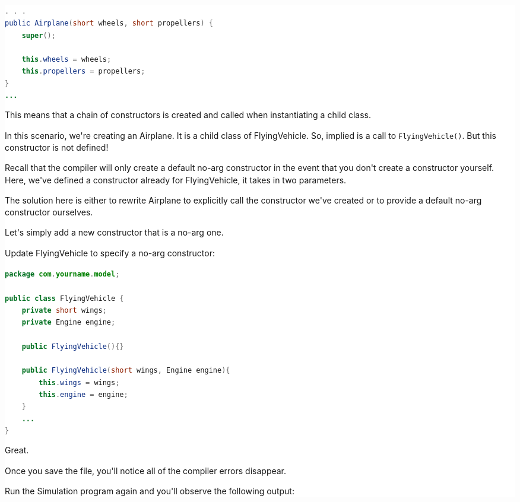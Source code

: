 ```java
. . .
public Airplane(short wheels, short propellers) {
    super();

    this.wheels = wheels;
    this.propellers = propellers;
}
...
```

This means that a chain of constructors is created and called when instantiating a child class.

In this scenario, we're creating an Airplane. It is a child class of FlyingVehicle. So, implied is a call to `FlyingVehicle()`. But this constructor is not defined!

Recall that the compiler will only create a default no-arg constructor in the event that you don't create a constructor yourself. Here, we've defined a constructor already for FlyingVehicle, it takes in two parameters.

The solution here is either to rewrite Airplane to explicitly call the constructor we've created or to provide a default no-arg constructor ourselves.

Let's simply add a new constructor that is a no-arg one.

Update FlyingVehicle to specify a no-arg constructor:

```java
package com.yourname.model;

public class FlyingVehicle {
    private short wings;
    private Engine engine;

    public FlyingVehicle(){}

    public FlyingVehicle(short wings, Engine engine){
        this.wings = wings;
        this.engine = engine;
    }
    ...
}
```

Great.

Once you save the file, you'll notice all of the compiler errors disappear.

Run the Simulation program again and you'll observe the following output:
